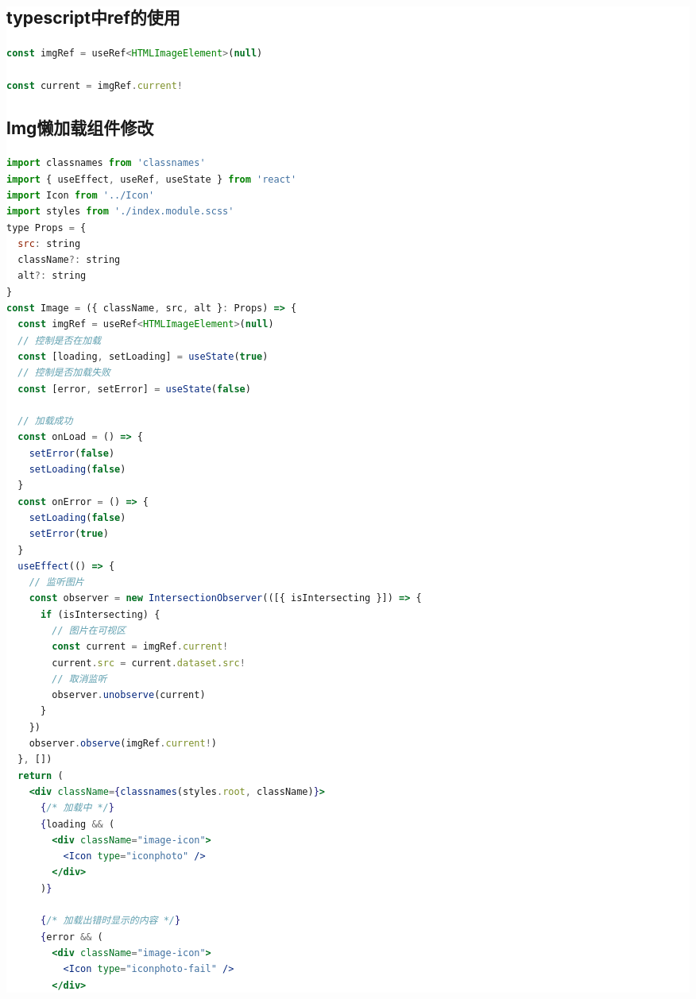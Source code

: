 ## typescript中ref的使用

```jsx
const imgRef = useRef<HTMLImageElement>(null)

const current = imgRef.current!
```

## Img懒加载组件修改

```jsx
import classnames from 'classnames'
import { useEffect, useRef, useState } from 'react'
import Icon from '../Icon'
import styles from './index.module.scss'
type Props = {
  src: string
  className?: string
  alt?: string
}
const Image = ({ className, src, alt }: Props) => {
  const imgRef = useRef<HTMLImageElement>(null)
  // 控制是否在加载
  const [loading, setLoading] = useState(true)
  // 控制是否加载失败
  const [error, setError] = useState(false)

  // 加载成功
  const onLoad = () => {
    setError(false)
    setLoading(false)
  }
  const onError = () => {
    setLoading(false)
    setError(true)
  }
  useEffect(() => {
    // 监听图片
    const observer = new IntersectionObserver(([{ isIntersecting }]) => {
      if (isIntersecting) {
        // 图片在可视区
        const current = imgRef.current!
        current.src = current.dataset.src!
        // 取消监听
        observer.unobserve(current)
      }
    })
    observer.observe(imgRef.current!)
  }, [])
  return (
    <div className={classnames(styles.root, className)}>
      {/* 加载中 */}
      {loading && (
        <div className="image-icon">
          <Icon type="iconphoto" />
        </div>
      )}

      {/* 加载出错时显示的内容 */}
      {error && (
        <div className="image-icon">
          <Icon type="iconphoto-fail" />
        </div>
```

  [extraProps: string]: any
  [extraProps: string]: any